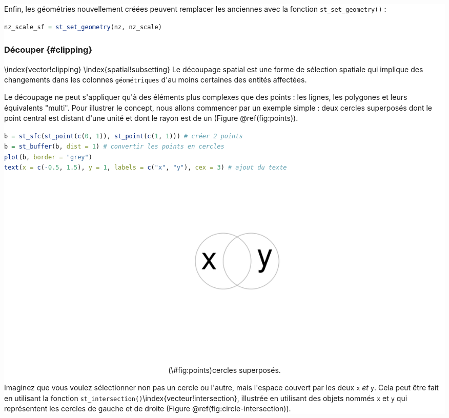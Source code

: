 



Enfin, les géométries nouvellement créées peuvent remplacer les anciennes avec la fonction `st_set_geometry()` : 


```r
nz_scale_sf = st_set_geometry(nz, nz_scale)
```

### Découper {#clipping}

\index{vector!clipping} 
\index{spatial!subsetting} 
Le découpage spatial est une forme de sélection spatiale qui implique des changements dans les colonnes `géométriques` d'au moins certaines des entités affectées.

Le découpage ne peut s'appliquer qu'à des éléments plus complexes que des points : 
les lignes, les polygones et leurs équivalents "multi".
Pour illustrer le concept, nous allons commencer par un exemple simple :
deux cercles superposés dont le point central est distant d'une unité et dont le rayon est de un (Figure \@ref(fig:points)).


```r
b = st_sfc(st_point(c(0, 1)), st_point(c(1, 1))) # créer 2 points
b = st_buffer(b, dist = 1) # convertir les points en cercles
plot(b, border = "grey")
text(x = c(-0.5, 1.5), y = 1, labels = c("x", "y"), cex = 3) # ajout du texte
```

<div class="figure" style="text-align: center">
<img src="05-geometry-operations_files/figure-html/points-1.png" alt="cercles superposés." width="100%" />
<p class="caption">(\#fig:points)cercles superposés.</p>
</div>

Imaginez que vous voulez sélectionner non pas un cercle ou l'autre, mais l'espace couvert par les deux `x` *et* `y`.
Cela peut être fait en utilisant la fonction `st_intersection()`\index{vecteur!intersection}, illustrée en utilisant des objets nommés `x` et `y` qui représentent les cercles de gauche et de droite (Figure \@ref(fig:circle-intersection)).
